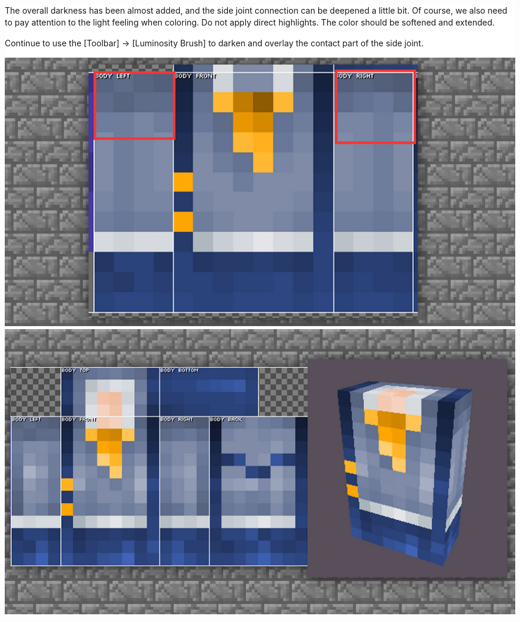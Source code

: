 The overall darkness has been almost added, and the side joint connection can be deepened a little bit. Of course, we also need to pay attention to the light feeling when coloring. Do not apply direct highlights. The color should be softened and extended. 

Continue to use the [Toolbar] → [Luminosity Brush] to darken and overlay the contact part of the side joint. 

<img src="./media/1_2/image45.png" style="zoom:150%;" /> 

<img src="./media/1_2/image46.png" style="zoom:150%;" />
